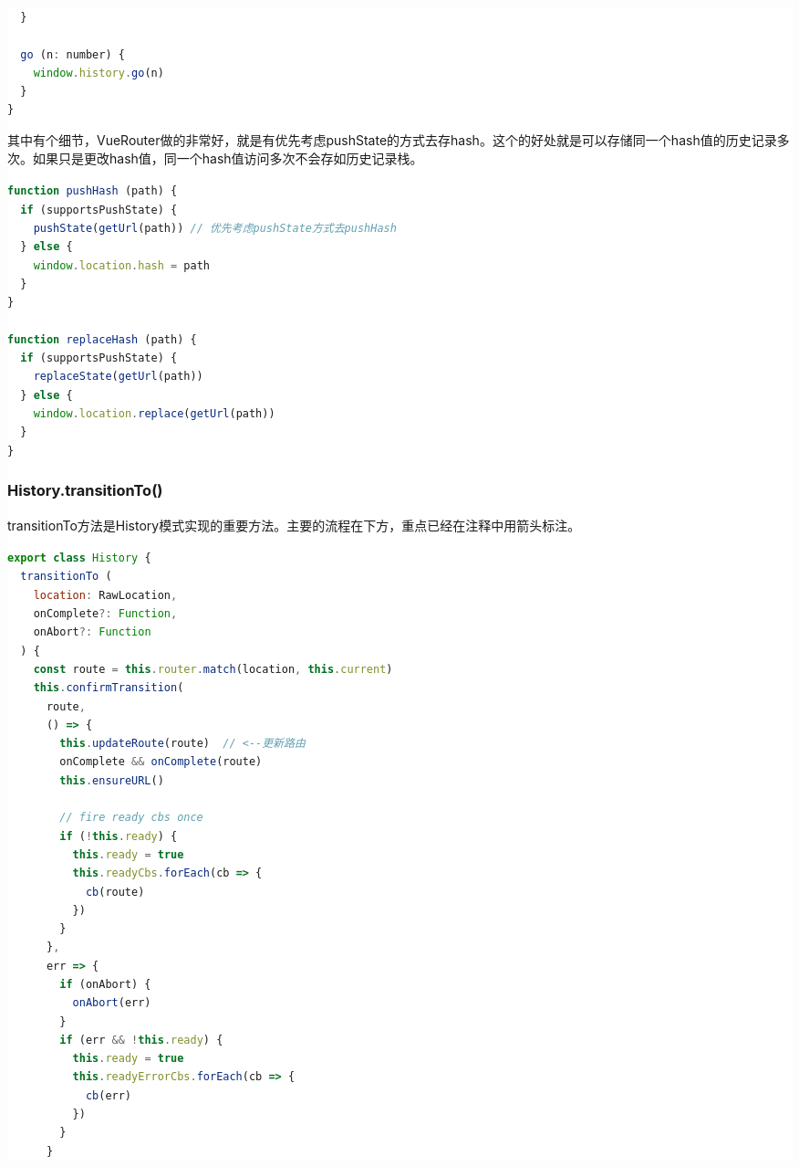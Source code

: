 ```javascript
  }

  go (n: number) {
    window.history.go(n)
  }
}
```

其中有个细节，VueRouter做的非常好，就是有优先考虑pushState的方式去存hash。这个的好处就是可以存储同一个hash值的历史记录多次。如果只是更改hash值，同一个hash值访问多次不会存如历史记录栈。
```javascript
function pushHash (path) {
  if (supportsPushState) {
    pushState(getUrl(path)) // 优先考虑pushState方式去pushHash
  } else {
    window.location.hash = path
  }
}

function replaceHash (path) {
  if (supportsPushState) {
    replaceState(getUrl(path))
  } else {
    window.location.replace(getUrl(path))
  }
}
```

### History.transitionTo()
transitionTo方法是History模式实现的重要方法。主要的流程在下方，重点已经在注释中用箭头标注。
```javascript
export class History {
  transitionTo (
    location: RawLocation,
    onComplete?: Function,
    onAbort?: Function
  ) {
    const route = this.router.match(location, this.current)
    this.confirmTransition(
      route,
      () => {
        this.updateRoute(route)  // <--更新路由
        onComplete && onComplete(route)
        this.ensureURL()

        // fire ready cbs once
        if (!this.ready) {
          this.ready = true
          this.readyCbs.forEach(cb => {
            cb(route)
          })
        }
      },
      err => {
        if (onAbort) {
          onAbort(err)
        }
        if (err && !this.ready) {
          this.ready = true
          this.readyErrorCbs.forEach(cb => {
            cb(err)
          })
        }
      }
```